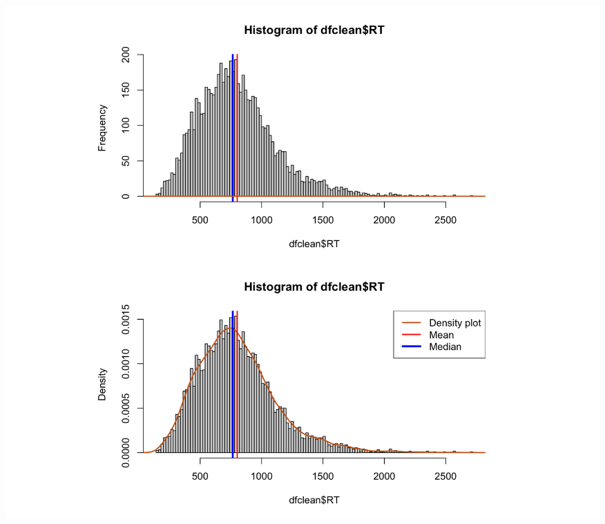 <img src="03_DataTransformation_files/figure-html/baseviz-1.png" width="70%" style="display: block; margin: auto;" /><img src="03_DataTransformation_files/figure-html/baseviz-2.png" width="70%" style="display: block; margin: auto;" />
